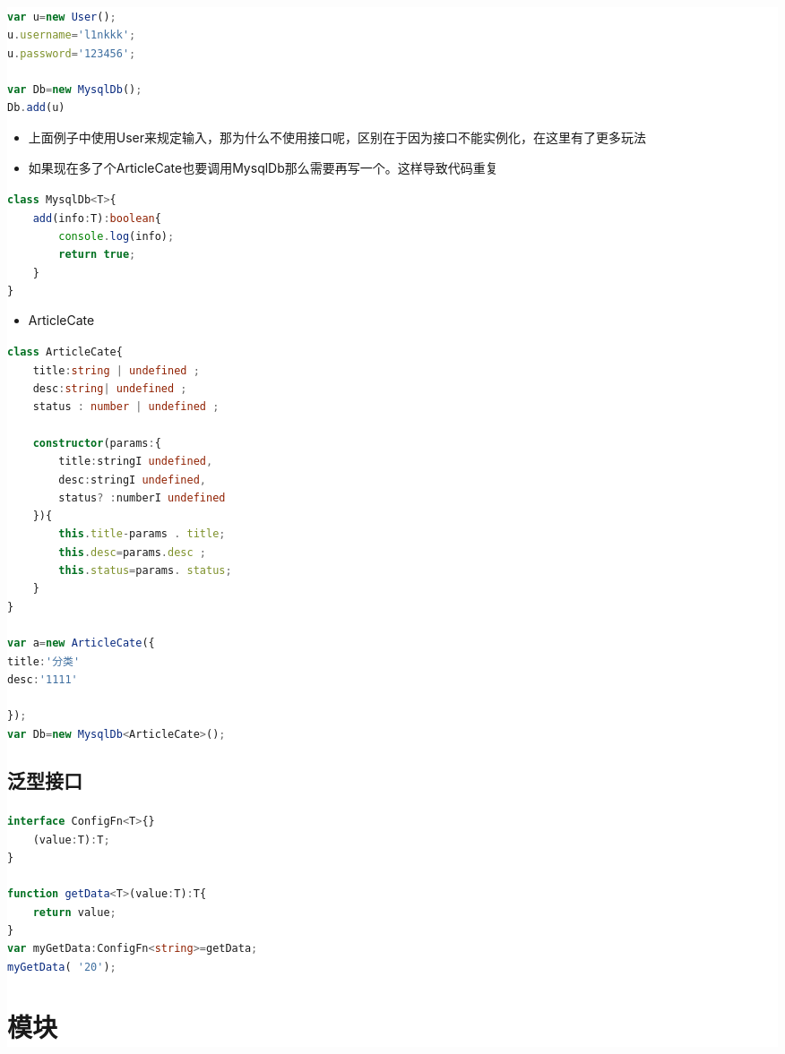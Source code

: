 ```ts
var u=new User();
u.username='l1nkkk';
u.password='123456';

var Db=new MysqlDb();
Db.add(u)

```
- 上面例子中使用User来规定输入，那为什么不使用接口呢，区别在于因为接口不能实例化，在这里有了更多玩法

- 如果现在多了个ArticleCate也要调用MysqlDb那么需要再写一个。这样导致代码重复

```ts
class MysqlDb<T>{
    add(info:T):boolean{
        console.log(info);
        return true;
    }
}
```

- ArticleCate
```ts
class ArticleCate{
    title:string | undefined ;
    desc:string| undefined ;
    status : number | undefined ;

    constructor(params:{ 
        title:stringI undefined,
        desc:stringI undefined,
        status? :numberI undefined
    }){
        this.title-params . title;
        this.desc=params.desc ;
        this.status=params. status;
    }
}

var a=new ArticleCate({
title:'分类'
desc:'1111'

});
var Db=new MysqlDb<ArticleCate>();
```

## 泛型接口

```ts
interface ConfigFn<T>{}
    (value:T):T;
}

function getData<T>(value:T):T{
    return value;
}
var myGetData:ConfigFn<string>=getData;
myGetData( '20'); 
```
# 模块
